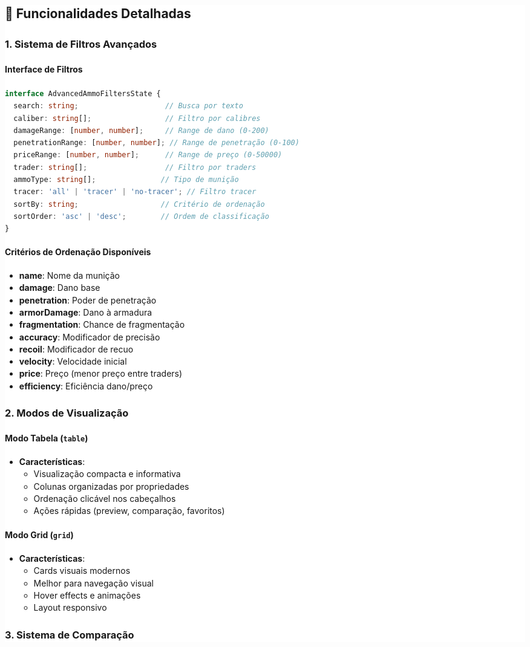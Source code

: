 ## 🔧 Funcionalidades Detalhadas

### 1. Sistema de Filtros Avançados

#### Interface de Filtros
```typescript
interface AdvancedAmmoFiltersState {
  search: string;                    // Busca por texto
  caliber: string[];                 // Filtro por calibres
  damageRange: [number, number];     // Range de dano (0-200)
  penetrationRange: [number, number]; // Range de penetração (0-100)
  priceRange: [number, number];      // Range de preço (0-50000)
  trader: string[];                  // Filtro por traders
  ammoType: string[];               // Tipo de munição
  tracer: 'all' | 'tracer' | 'no-tracer'; // Filtro tracer
  sortBy: string;                   // Critério de ordenação
  sortOrder: 'asc' | 'desc';        // Ordem de classificação
}
```

#### Critérios de Ordenação Disponíveis
- **name**: Nome da munição
- **damage**: Dano base
- **penetration**: Poder de penetração
- **armorDamage**: Dano à armadura
- **fragmentation**: Chance de fragmentação
- **accuracy**: Modificador de precisão
- **recoil**: Modificador de recuo
- **velocity**: Velocidade inicial
- **price**: Preço (menor preço entre traders)
- **efficiency**: Eficiência dano/preço

### 2. Modos de Visualização

#### Modo Tabela (`table`)
- **Características**:
  - Visualização compacta e informativa
  - Colunas organizadas por propriedades
  - Ordenação clicável nos cabeçalhos
  - Ações rápidas (preview, comparação, favoritos)

#### Modo Grid (`grid`)
- **Características**:
  - Cards visuais modernos
  - Melhor para navegação visual
  - Hover effects e animações
  - Layout responsivo

### 3. Sistema de Comparação
